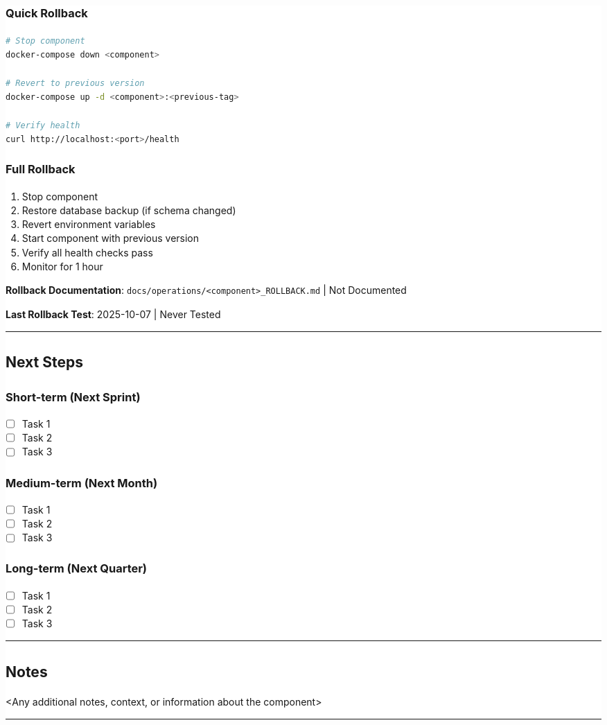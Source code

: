 ### Quick Rollback

```bash
# Stop component
docker-compose down <component>

# Revert to previous version
docker-compose up -d <component>:<previous-tag>

# Verify health
curl http://localhost:<port>/health
```

### Full Rollback

1. Stop component
2. Restore database backup (if schema changed)
3. Revert environment variables
4. Start component with previous version
5. Verify all health checks pass
6. Monitor for 1 hour

**Rollback Documentation**: `docs/operations/<component>_ROLLBACK.md` | Not Documented

**Last Rollback Test**: 2025-10-07 | Never Tested

---

## Next Steps

### Short-term (Next Sprint)

- [ ] Task 1
- [ ] Task 2
- [ ] Task 3

### Medium-term (Next Month)

- [ ] Task 1
- [ ] Task 2
- [ ] Task 3

### Long-term (Next Quarter)

- [ ] Task 1
- [ ] Task 2
- [ ] Task 3

---

## Notes

<Any additional notes, context, or information about the component>

---